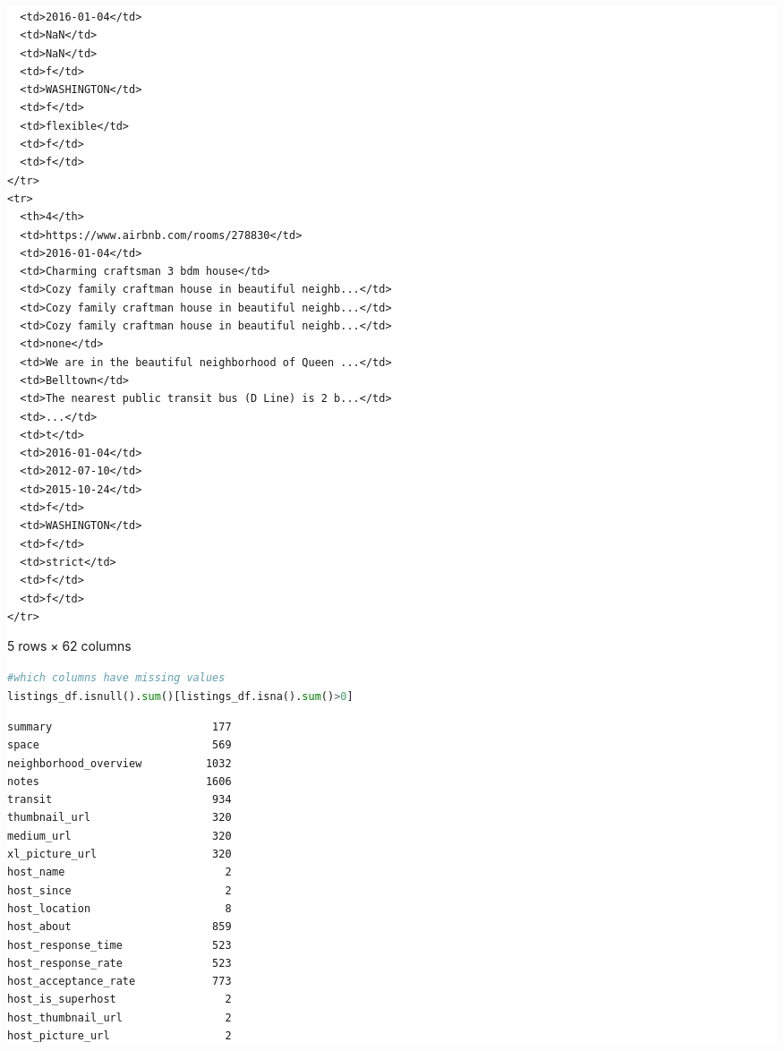       <td>2016-01-04</td>
      <td>NaN</td>
      <td>NaN</td>
      <td>f</td>
      <td>WASHINGTON</td>
      <td>f</td>
      <td>flexible</td>
      <td>f</td>
      <td>f</td>
    </tr>
    <tr>
      <th>4</th>
      <td>https://www.airbnb.com/rooms/278830</td>
      <td>2016-01-04</td>
      <td>Charming craftsman 3 bdm house</td>
      <td>Cozy family craftman house in beautiful neighb...</td>
      <td>Cozy family craftman house in beautiful neighb...</td>
      <td>Cozy family craftman house in beautiful neighb...</td>
      <td>none</td>
      <td>We are in the beautiful neighborhood of Queen ...</td>
      <td>Belltown</td>
      <td>The nearest public transit bus (D Line) is 2 b...</td>
      <td>...</td>
      <td>t</td>
      <td>2016-01-04</td>
      <td>2012-07-10</td>
      <td>2015-10-24</td>
      <td>f</td>
      <td>WASHINGTON</td>
      <td>f</td>
      <td>strict</td>
      <td>f</td>
      <td>f</td>
    </tr>
  </tbody>
</table>
<p>5 rows × 62 columns</p>
</div>




```python
#which columns have missing values
listings_df.isnull().sum()[listings_df.isna().sum()>0]
```




    summary                         177
    space                           569
    neighborhood_overview          1032
    notes                          1606
    transit                         934
    thumbnail_url                   320
    medium_url                      320
    xl_picture_url                  320
    host_name                         2
    host_since                        2
    host_location                     8
    host_about                      859
    host_response_time              523
    host_response_rate              523
    host_acceptance_rate            773
    host_is_superhost                 2
    host_thumbnail_url                2
    host_picture_url                  2